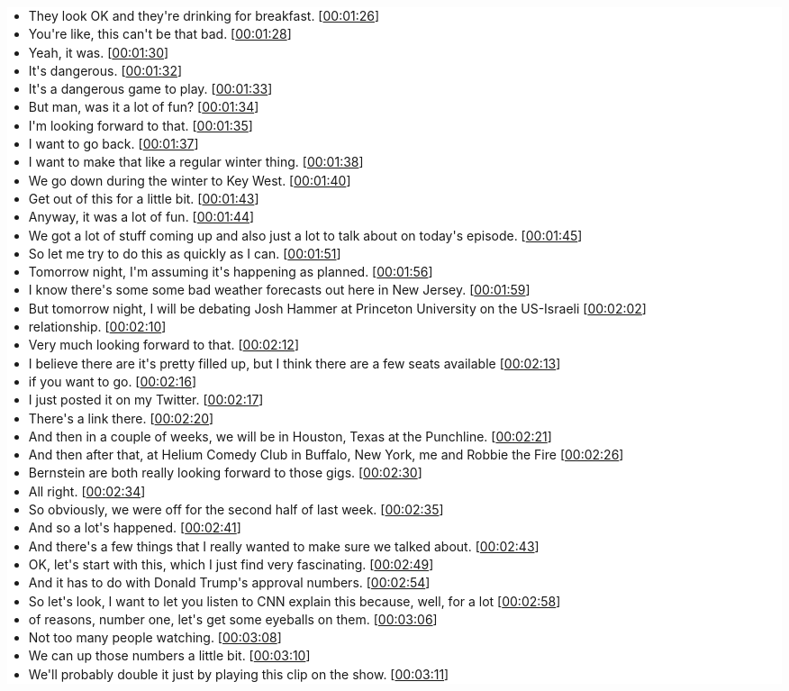 *  They look OK and they're drinking for breakfast. [[00:01:26](https://www.youtube.com/watch?v=zsxglsAzr5k&t=86.62s)]
*  You're like, this can't be that bad. [[00:01:28](https://www.youtube.com/watch?v=zsxglsAzr5k&t=88.82000000000001s)]
*  Yeah, it was. [[00:01:30](https://www.youtube.com/watch?v=zsxglsAzr5k&t=90.78s)]
*  It's dangerous. [[00:01:32](https://www.youtube.com/watch?v=zsxglsAzr5k&t=92.94s)]
*  It's a dangerous game to play. [[00:01:33](https://www.youtube.com/watch?v=zsxglsAzr5k&t=93.94s)]
*  But man, was it a lot of fun? [[00:01:34](https://www.youtube.com/watch?v=zsxglsAzr5k&t=94.94s)]
*  I'm looking forward to that. [[00:01:35](https://www.youtube.com/watch?v=zsxglsAzr5k&t=95.94s)]
*  I want to go back. [[00:01:37](https://www.youtube.com/watch?v=zsxglsAzr5k&t=97.26s)]
*  I want to make that like a regular winter thing. [[00:01:38](https://www.youtube.com/watch?v=zsxglsAzr5k&t=98.26s)]
*  We go down during the winter to Key West. [[00:01:40](https://www.youtube.com/watch?v=zsxglsAzr5k&t=100.7s)]
*  Get out of this for a little bit. [[00:01:43](https://www.youtube.com/watch?v=zsxglsAzr5k&t=103.5s)]
*  Anyway, it was a lot of fun. [[00:01:44](https://www.youtube.com/watch?v=zsxglsAzr5k&t=104.5s)]
*  We got a lot of stuff coming up and also just a lot to talk about on today's episode. [[00:01:45](https://www.youtube.com/watch?v=zsxglsAzr5k&t=105.98s)]
*  So let me try to do this as quickly as I can. [[00:01:51](https://www.youtube.com/watch?v=zsxglsAzr5k&t=111.06s)]
*  Tomorrow night, I'm assuming it's happening as planned. [[00:01:56](https://www.youtube.com/watch?v=zsxglsAzr5k&t=116.54s)]
*  I know there's some some bad weather forecasts out here in New Jersey. [[00:01:59](https://www.youtube.com/watch?v=zsxglsAzr5k&t=119.38000000000001s)]
*  But tomorrow night, I will be debating Josh Hammer at Princeton University on the US-Israeli [[00:02:02](https://www.youtube.com/watch?v=zsxglsAzr5k&t=122.94000000000001s)]
*  relationship. [[00:02:10](https://www.youtube.com/watch?v=zsxglsAzr5k&t=130.78s)]
*  Very much looking forward to that. [[00:02:12](https://www.youtube.com/watch?v=zsxglsAzr5k&t=132.22s)]
*  I believe there are it's pretty filled up, but I think there are a few seats available [[00:02:13](https://www.youtube.com/watch?v=zsxglsAzr5k&t=133.34s)]
*  if you want to go. [[00:02:16](https://www.youtube.com/watch?v=zsxglsAzr5k&t=136.82s)]
*  I just posted it on my Twitter. [[00:02:17](https://www.youtube.com/watch?v=zsxglsAzr5k&t=137.82s)]
*  There's a link there. [[00:02:20](https://www.youtube.com/watch?v=zsxglsAzr5k&t=140.02s)]
*  And then in a couple of weeks, we will be in Houston, Texas at the Punchline. [[00:02:21](https://www.youtube.com/watch?v=zsxglsAzr5k&t=141.46s)]
*  And then after that, at Helium Comedy Club in Buffalo, New York, me and Robbie the Fire [[00:02:26](https://www.youtube.com/watch?v=zsxglsAzr5k&t=146.38s)]
*  Bernstein are both really looking forward to those gigs. [[00:02:30](https://www.youtube.com/watch?v=zsxglsAzr5k&t=150.98000000000002s)]
*  All right. [[00:02:34](https://www.youtube.com/watch?v=zsxglsAzr5k&t=154.86s)]
*  So obviously, we were off for the second half of last week. [[00:02:35](https://www.youtube.com/watch?v=zsxglsAzr5k&t=155.86s)]
*  And so a lot's happened. [[00:02:41](https://www.youtube.com/watch?v=zsxglsAzr5k&t=161.58s)]
*  And there's a few things that I really wanted to make sure we talked about. [[00:02:43](https://www.youtube.com/watch?v=zsxglsAzr5k&t=163.46s)]
*  OK, let's start with this, which I just find very fascinating. [[00:02:49](https://www.youtube.com/watch?v=zsxglsAzr5k&t=169.06s)]
*  And it has to do with Donald Trump's approval numbers. [[00:02:54](https://www.youtube.com/watch?v=zsxglsAzr5k&t=174.06s)]
*  So let's look, I want to let you listen to CNN explain this because, well, for a lot [[00:02:58](https://www.youtube.com/watch?v=zsxglsAzr5k&t=178.58s)]
*  of reasons, number one, let's get some eyeballs on them. [[00:03:06](https://www.youtube.com/watch?v=zsxglsAzr5k&t=186.06s)]
*  Not too many people watching. [[00:03:08](https://www.youtube.com/watch?v=zsxglsAzr5k&t=188.94s)]
*  We can up those numbers a little bit. [[00:03:10](https://www.youtube.com/watch?v=zsxglsAzr5k&t=190.14000000000001s)]
*  We'll probably double it just by playing this clip on the show. [[00:03:11](https://www.youtube.com/watch?v=zsxglsAzr5k&t=191.5s)]
